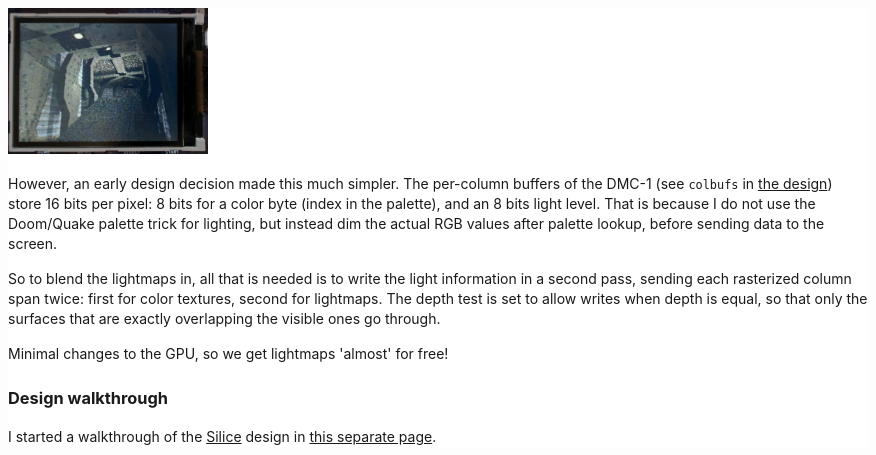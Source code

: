 <td><img src="docs/both.jpg" width="200px"/></td>
</tr>
</table>

However, an early design decision made this much simpler. The per-column buffers of the DMC-1 (see `colbufs` in [the design](hardware/GPUs/dmc-1/dmc-1.si)) store 16 bits per pixel: 8 bits for a color byte (index in the palette), and an 8 bits light level. That is because I do not use the Doom/Quake palette trick for lighting, but instead dim the actual RGB values after palette lookup, before sending data to the screen.

So to blend the lightmaps in, all that is needed is to write the light information in a second pass, sending each rasterized column span twice: first for color textures, second for lightmaps. The depth test is set to allow writes when depth is equal, so that only the
surfaces that are exactly overlapping the visible ones go through.

Minimal changes to the GPU, so we get lightmaps 'almost' for free!

### Design walkthrough

I started a walkthrough of the [Silice](https://github.com/sylefeb/Silice) design in [this separate page](./docs/DMC-1-walkthrough.md).
